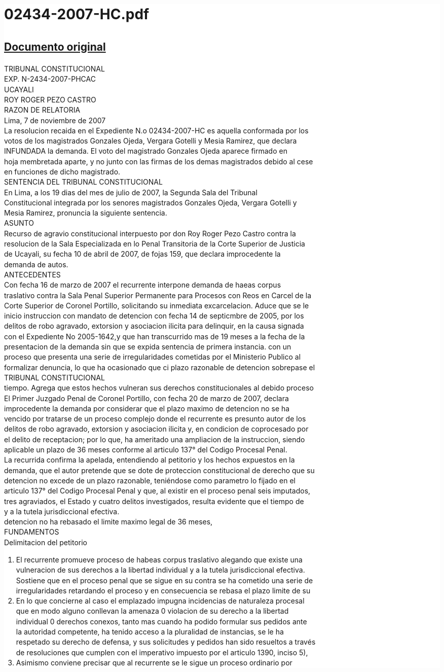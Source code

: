 
02434-2007-HC.pdf
=================
  
[Documento original](https://tc.gob.pe/jurisprudencia/2007/02434-2007-HC.pdf)  
---  
TRIBUNAL CONSTITUCIONAL  
EXP. N-2434-2007-PHCAC  
UCAYALI  
ROY ROGER PEZO CASTRO  
RAZON DE RELATORIA  
Lima, 7 de noviembre de 2007  
La resolucion recaida en el Expediente N.o 02434-2007-HC es aquella conformada por los  
votos de los magistrados Gonzales Ojeda, Vergara Gotelli y Mesia Ramirez, que declara  
INFUNDADA la demanda. El voto del magistrado Gonzales Ojeda aparece firmado en  
hoja membretada aparte, y no junto con las firmas de los demas magistrados debido al cese  
en funciones de dicho magistrado.  
SENTENCIA DEL TRIBUNAL CONSTITUCIONAL  
En Lima, a los 19 dias del mes de julio de 2007, la Segunda Sala del Tribunal  
Constitucional integrada por los senores magistrados Gonzales Ojeda, Vergara Gotelli y  
Mesia Ramirez, pronuncia la siguiente sentencia.  
ASUNTO  
Recurso de agravio constitucional interpuesto por don Roy Roger Pezo Castro contra la  
resolucion de la Sala Especializada en lo Penal Transitoria de la Corte Superior de Justicia  
de Ucayali, su fecha 10 de abril de 2007, de fojas 159, que declara improcedente la  
demanda de autos.  
ANTECEDENTES  
Con fecha 16 de marzo de 2007 el recurrente interpone demanda de haeas corpus  
traslativo contra la Sala Penal Superior Permanente para Procesos con Reos en Carcel de la  
Corte Superior de Coronel Portillo, solicitando su inmediata excarcelacion. Aduce que se le  
inicio instruccion con mandato de detencion con fecha 14 de septicmbre de 2005, por los  
delitos de robo agravado, extorsion y asociacion ilicita para delinquir, en la causa signada  
con el Expediente No 2005-1642,y que han transcurrido mas de 19 meses a la fecha de la  
presentacion de la demanda sin que se expida sentencia de primera instancia. con un  
proceso que presenta una serie de irregularidades cometidas por el Ministerio Publico al  
formalizar denuncia, lo que ha ocasionado que ci plazo razonable de detencion sobrepase el  
TRIBUNAL CONSTITUCIONAL  
tiempo. Agrega que estos hechos vulneran sus derechos constitucionales al debido proceso  
El Primer Juzgado Penal de Coronel Portillo, con fecha 20 de marzo de 2007, declara  
improcedente la demanda por considerar que el plazo maximo de detencion no se ha  
vencido por tratarse de un proceso complejo donde el recurrente es presunto autor de los  
delitos de robo agravado, extorsion y asociacion ilicita y, en condicion de coprocesado por  
el delito de receptacion; por lo que, ha ameritado una ampliacion de la instruccion, siendo  
aplicable un plazo de 36 meses conforme al articulo 137° del Codigo Procesal Penal.  
La recurrida confirma la apelada, entendiendo al petitorio y los hechos expuestos en la  
demanda, que el autor pretende que se dote de proteccion constitucional de derecho que su  
detencion no excede de un plazo razonable, teniéndose como parametro lo fijado en el  
articulo 137° del Codigo Procesal Penal y que, al existir en el proceso penal seis imputados,  
tres agraviados, el Estado y cuatro delitos investigados, resulta evidente que el tiempo de  
y a la tutela jurisdiccional efectiva.  
detencion no ha rebasado el limite maximo legal de 36 meses,  
FUNDAMENTOS  
Delimitacion del petitorio  
1. El recurrente promueve proceso de habeas corpus traslativo alegando que existe una  
vulneracion de sus derechos a la libertad individual y a la tutela jurisdiccional efectiva.  
Sostiene que en el proceso penal que se sigue en su contra se ha cometido una serie de  
irregularidades retardando el proceso y en consecuencia se rebasa el plazo limite de su  
2. En lo que concierne al caso el emplazado impugna incidencias de naturaleza procesal  
que en modo alguno conllevan la amenaza 0 violacion de su derecho a la libertad  
individual 0 derechos conexos, tanto mas cuando ha podido formular sus pedidos ante  
la autoridad competente, ha tenido acceso a la pluralidad de instancias, se le ha  
respetado su derecho de defensa, y sus solicitudes y pedidos han sido resueltos a través  
de resoluciones que cumplen con el imperativo impuesto por el articulo 1390, inciso 5),  
3. Asimismo conviene precisar que al recurrente se le sigue un proceso ordinario por  